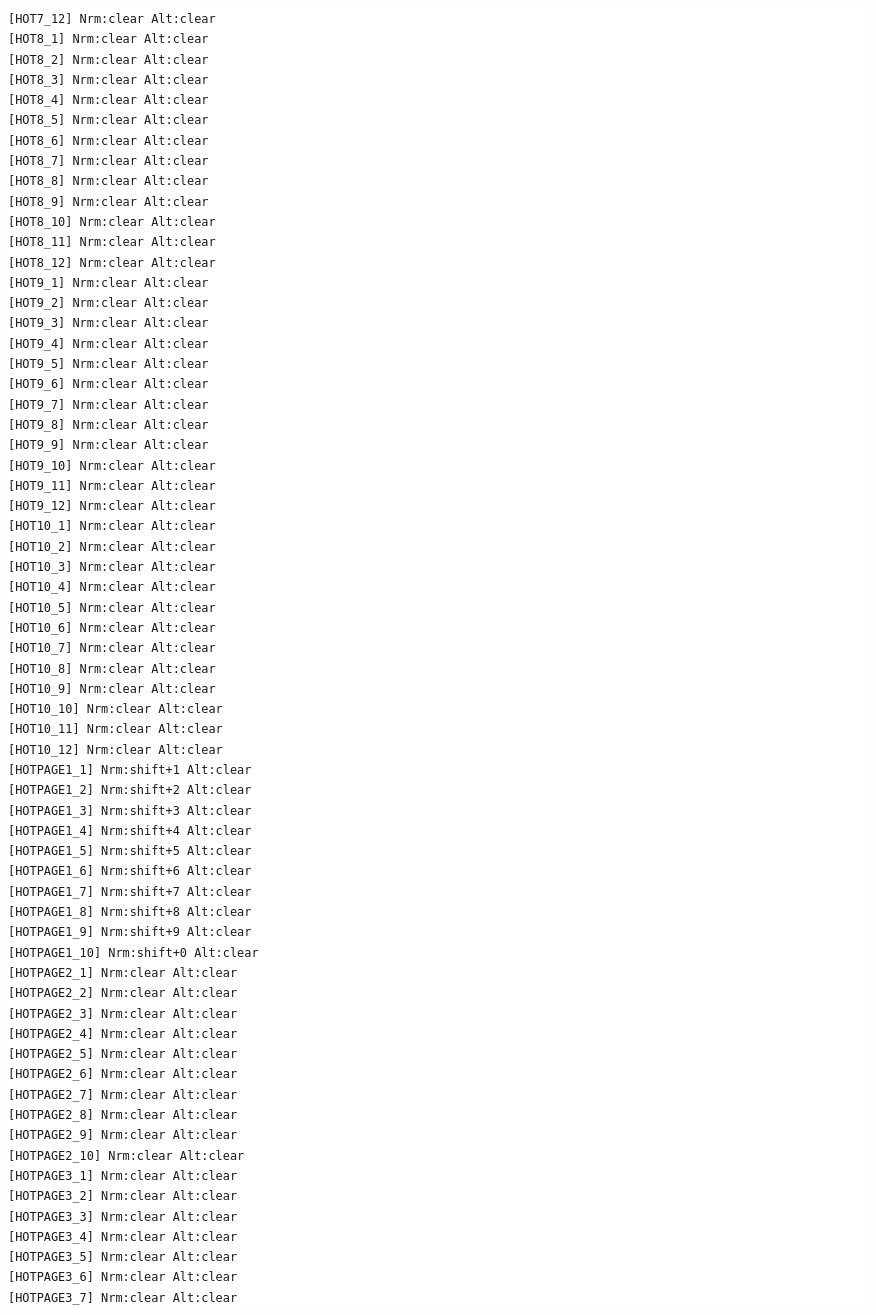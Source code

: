     [HOT7_12] Nrm:clear Alt:clear
    [HOT8_1] Nrm:clear Alt:clear
    [HOT8_2] Nrm:clear Alt:clear
    [HOT8_3] Nrm:clear Alt:clear
    [HOT8_4] Nrm:clear Alt:clear
    [HOT8_5] Nrm:clear Alt:clear
    [HOT8_6] Nrm:clear Alt:clear
    [HOT8_7] Nrm:clear Alt:clear
    [HOT8_8] Nrm:clear Alt:clear
    [HOT8_9] Nrm:clear Alt:clear
    [HOT8_10] Nrm:clear Alt:clear
    [HOT8_11] Nrm:clear Alt:clear
    [HOT8_12] Nrm:clear Alt:clear
    [HOT9_1] Nrm:clear Alt:clear
    [HOT9_2] Nrm:clear Alt:clear
    [HOT9_3] Nrm:clear Alt:clear
    [HOT9_4] Nrm:clear Alt:clear
    [HOT9_5] Nrm:clear Alt:clear
    [HOT9_6] Nrm:clear Alt:clear
    [HOT9_7] Nrm:clear Alt:clear
    [HOT9_8] Nrm:clear Alt:clear
    [HOT9_9] Nrm:clear Alt:clear
    [HOT9_10] Nrm:clear Alt:clear
    [HOT9_11] Nrm:clear Alt:clear
    [HOT9_12] Nrm:clear Alt:clear
    [HOT10_1] Nrm:clear Alt:clear
    [HOT10_2] Nrm:clear Alt:clear
    [HOT10_3] Nrm:clear Alt:clear
    [HOT10_4] Nrm:clear Alt:clear
    [HOT10_5] Nrm:clear Alt:clear
    [HOT10_6] Nrm:clear Alt:clear
    [HOT10_7] Nrm:clear Alt:clear
    [HOT10_8] Nrm:clear Alt:clear
    [HOT10_9] Nrm:clear Alt:clear
    [HOT10_10] Nrm:clear Alt:clear
    [HOT10_11] Nrm:clear Alt:clear
    [HOT10_12] Nrm:clear Alt:clear
    [HOTPAGE1_1] Nrm:shift+1 Alt:clear
    [HOTPAGE1_2] Nrm:shift+2 Alt:clear
    [HOTPAGE1_3] Nrm:shift+3 Alt:clear
    [HOTPAGE1_4] Nrm:shift+4 Alt:clear
    [HOTPAGE1_5] Nrm:shift+5 Alt:clear
    [HOTPAGE1_6] Nrm:shift+6 Alt:clear
    [HOTPAGE1_7] Nrm:shift+7 Alt:clear
    [HOTPAGE1_8] Nrm:shift+8 Alt:clear
    [HOTPAGE1_9] Nrm:shift+9 Alt:clear
    [HOTPAGE1_10] Nrm:shift+0 Alt:clear
    [HOTPAGE2_1] Nrm:clear Alt:clear
    [HOTPAGE2_2] Nrm:clear Alt:clear
    [HOTPAGE2_3] Nrm:clear Alt:clear
    [HOTPAGE2_4] Nrm:clear Alt:clear
    [HOTPAGE2_5] Nrm:clear Alt:clear
    [HOTPAGE2_6] Nrm:clear Alt:clear
    [HOTPAGE2_7] Nrm:clear Alt:clear
    [HOTPAGE2_8] Nrm:clear Alt:clear
    [HOTPAGE2_9] Nrm:clear Alt:clear
    [HOTPAGE2_10] Nrm:clear Alt:clear
    [HOTPAGE3_1] Nrm:clear Alt:clear
    [HOTPAGE3_2] Nrm:clear Alt:clear
    [HOTPAGE3_3] Nrm:clear Alt:clear
    [HOTPAGE3_4] Nrm:clear Alt:clear
    [HOTPAGE3_5] Nrm:clear Alt:clear
    [HOTPAGE3_6] Nrm:clear Alt:clear
    [HOTPAGE3_7] Nrm:clear Alt:clear